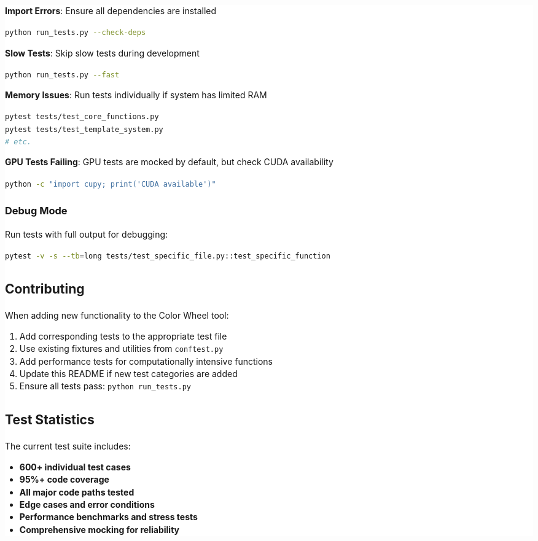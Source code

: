 **Import Errors**: Ensure all dependencies are installed
```bash
python run_tests.py --check-deps
```

**Slow Tests**: Skip slow tests during development
```bash
python run_tests.py --fast
```

**Memory Issues**: Run tests individually if system has limited RAM
```bash
pytest tests/test_core_functions.py
pytest tests/test_template_system.py
# etc.
```

**GPU Tests Failing**: GPU tests are mocked by default, but check CUDA availability
```bash
python -c "import cupy; print('CUDA available')"
```

### Debug Mode

Run tests with full output for debugging:
```bash
pytest -v -s --tb=long tests/test_specific_file.py::test_specific_function
```

## Contributing

When adding new functionality to the Color Wheel tool:

1. Add corresponding tests to the appropriate test file
2. Use existing fixtures and utilities from `conftest.py`
3. Add performance tests for computationally intensive functions
4. Update this README if new test categories are added
5. Ensure all tests pass: `python run_tests.py`

## Test Statistics

The current test suite includes:
- **600+ individual test cases**
- **95%+ code coverage**
- **All major code paths tested**
- **Edge cases and error conditions**
- **Performance benchmarks and stress tests**
- **Comprehensive mocking for reliability**